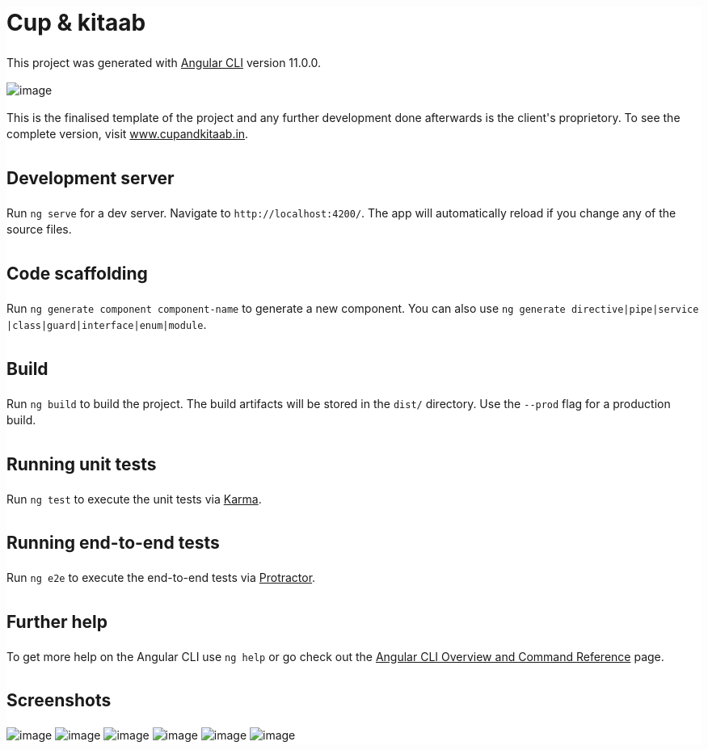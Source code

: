 # Cup & kitaab

This project was generated with [Angular CLI](https://github.com/angular/angular-cli) version 11.0.0.

<img width="315" alt="image" src="https://github.com/ashishvermaportfolio/cupandkitaab/assets/69315825/4c331c39-35ef-40fe-aa96-011f5953a4bc">


This is the finalised template of the project and any further development done afterwards is the client's proprietory. To see the complete version, visit www.cupandkitaab.in.

## Development server

Run `ng serve` for a dev server. Navigate to `http://localhost:4200/`. The app will automatically reload if you change any of the source files.

## Code scaffolding

Run `ng generate component component-name` to generate a new component. You can also use `ng generate directive|pipe|service|class|guard|interface|enum|module`.

## Build

Run `ng build` to build the project. The build artifacts will be stored in the `dist/` directory. Use the `--prod` flag for a production build.

## Running unit tests

Run `ng test` to execute the unit tests via [Karma](https://karma-runner.github.io).

## Running end-to-end tests

Run `ng e2e` to execute the end-to-end tests via [Protractor](http://www.protractortest.org/).

## Further help

To get more help on the Angular CLI use `ng help` or go check out the [Angular CLI Overview and Command Reference](https://angular.io/cli) page.

## Screenshots

<img width="1440" alt="image" src="https://github.com/ashishvermaportfolio/cupandkitaab/assets/69315825/2b2ee50d-5dd1-4f99-be27-d09b90bb2e39">

<img width="1440" alt="image" src="https://github.com/ashishvermaportfolio/cupandkitaab/assets/69315825/7c121dfb-4b2b-4185-8a27-b95fe193e058">

<img width="1440" alt="image" src="https://github.com/ashishvermaportfolio/cupandkitaab/assets/69315825/f0f1088a-e118-4273-9b82-c2343f03eda8">

<img width="1440" alt="image" src="https://github.com/ashishvermaportfolio/cupandkitaab/assets/69315825/73af5374-55ac-4559-a8c7-b430d1d3d92f">

<img width="1440" alt="image" src="https://github.com/ashishvermaportfolio/cupandkitaab/assets/69315825/9fc2438a-2f0f-4c14-bd88-eade67a0b78f">

<img width="1430" alt="image" src="https://github.com/ashishvermaportfolio/cupandkitaab/assets/69315825/9ecbd4a6-6986-4a26-b528-9ce13d6e502a">


